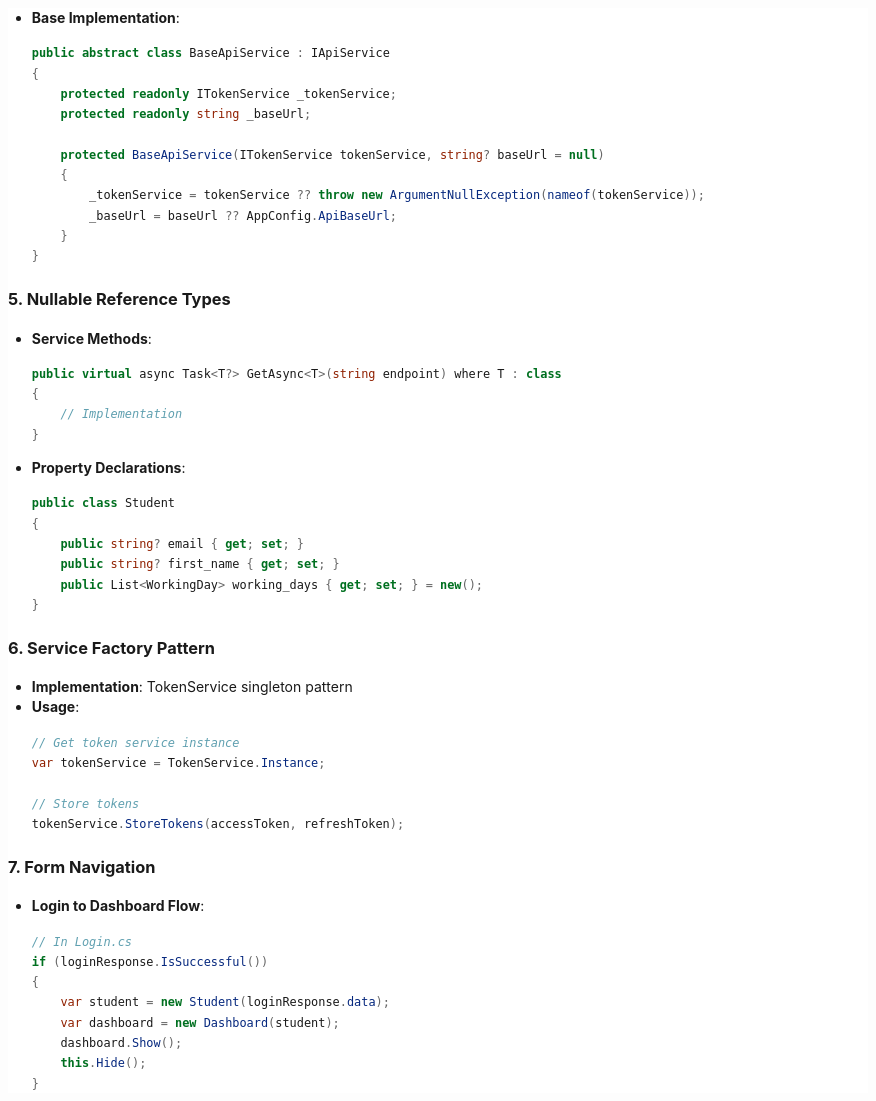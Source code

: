 - **Base Implementation**:
  ```csharp
  public abstract class BaseApiService : IApiService
  {
      protected readonly ITokenService _tokenService;
      protected readonly string _baseUrl;

      protected BaseApiService(ITokenService tokenService, string? baseUrl = null)
      {
          _tokenService = tokenService ?? throw new ArgumentNullException(nameof(tokenService));
          _baseUrl = baseUrl ?? AppConfig.ApiBaseUrl;
      }
  }
  ```

### 5. Nullable Reference Types
- **Service Methods**:
  ```csharp
  public virtual async Task<T?> GetAsync<T>(string endpoint) where T : class
  {
      // Implementation
  }
  ```

- **Property Declarations**:
  ```csharp
  public class Student
  {
      public string? email { get; set; }
      public string? first_name { get; set; }
      public List<WorkingDay> working_days { get; set; } = new();
  }
  ```

### 6. Service Factory Pattern
- **Implementation**: TokenService singleton pattern
- **Usage**:
  ```csharp
  // Get token service instance
  var tokenService = TokenService.Instance;
  
  // Store tokens
  tokenService.StoreTokens(accessToken, refreshToken);
  ```

### 7. Form Navigation
- **Login to Dashboard Flow**:
  ```csharp
  // In Login.cs
  if (loginResponse.IsSuccessful())
  {
      var student = new Student(loginResponse.data);
      var dashboard = new Dashboard(student);
      dashboard.Show();
      this.Hide();
  }
  ```
